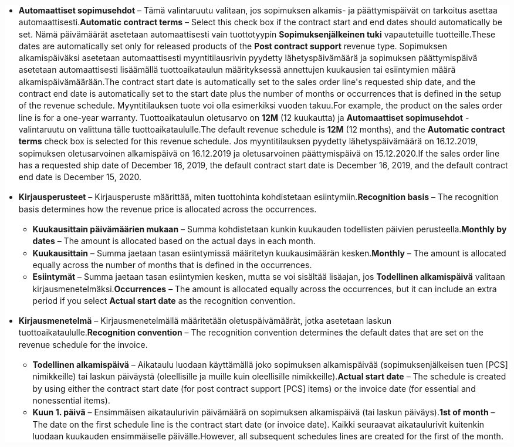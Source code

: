 - <span data-ttu-id="3b995-171">**Automaattiset sopimusehdot** – Tämä valintaruutu valitaan, jos sopimuksen alkamis- ja päättymispäivät on tarkoitus asettaa automaattisesti.</span><span class="sxs-lookup"><span data-stu-id="3b995-171">**Automatic contract terms** – Select this check box if the contract start and end dates should automatically be set.</span></span> <span data-ttu-id="3b995-172">Nämä päivämäärät asetetaan automaattisesti vain tuottotyypin **Sopimuksenjälkeinen tuki** vapautetuille tuotteille.</span><span class="sxs-lookup"><span data-stu-id="3b995-172">These dates are automatically set only for released products of the **Post contract support** revenue type.</span></span> <span data-ttu-id="3b995-173">Sopimuksen alkamispäiväksi asetetaan automaattisesti myyntitilausrivin pyydetty lähetyspäivämäärä ja sopimuksen päättymispäivä asetetaan automaattisesti lisäämällä tuottoaikataulun määrityksessä annettujen kuukausien tai esiintymien määrä alkamispäivämäärään.</span><span class="sxs-lookup"><span data-stu-id="3b995-173">The contract start date is automatically set to the sales order line's requested ship date, and the contract end date is automatically set to the start date plus the number of months or occurrences that is defined in the setup of the revenue schedule.</span></span> <span data-ttu-id="3b995-174">Myyntitilauksen tuote voi olla esimerkiksi vuoden takuu.</span><span class="sxs-lookup"><span data-stu-id="3b995-174">For example, the product on the sales order line is for a one-year warranty.</span></span> <span data-ttu-id="3b995-175">Tuottoaikataulun oletusarvo on **12M** (12 kuukautta) ja **Automaattiset sopimusehdot** -valintaruutu on valittuna tälle tuottoaikataululle.</span><span class="sxs-lookup"><span data-stu-id="3b995-175">The default revenue schedule is **12M** (12 months), and the **Automatic contract terms** check box is selected for this revenue schedule.</span></span> <span data-ttu-id="3b995-176">Jos myyntitilauksen pyydetty lähetyspäivämäärä on 16.12.2019, sopimuksen oletusarvoinen alkamispäivä on 16.12.2019 ja oletusarvoinen päättymispäivä on 15.12.2020.</span><span class="sxs-lookup"><span data-stu-id="3b995-176">If the sales order line has a requested ship date of December 16, 2019, the default contract start date is December 16, 2019, and the default contract end date is December 15, 2020.</span></span>
- <span data-ttu-id="3b995-177">**Kirjausperusteet** – Kirjausperuste määrittää, miten tuottohinta kohdistetaan esiintymiin.</span><span class="sxs-lookup"><span data-stu-id="3b995-177">**Recognition basis** – The recognition basis determines how the revenue price is allocated across the occurrences.</span></span>

    - <span data-ttu-id="3b995-178">**Kuukausittain päivämäärien mukaan** – Summa kohdistetaan kunkin kuukauden todellisten päivien perusteella.</span><span class="sxs-lookup"><span data-stu-id="3b995-178">**Monthly by dates** – The amount is allocated based on the actual days in each month.</span></span>
    - <span data-ttu-id="3b995-179">**Kuukausittain** – Summa jaetaan tasan esiintymissä määritetyn kuukausimäärän kesken.</span><span class="sxs-lookup"><span data-stu-id="3b995-179">**Monthly** – The amount is allocated equally across the number of months that is defined in the occurrences.</span></span>
    - <span data-ttu-id="3b995-180">**Esiintymät** – Summa jaetaan tasan esiintymien kesken, mutta se voi sisältää lisäajan, jos **Todellinen alkamispäivä** valitaan kirjausmenetelmäksi.</span><span class="sxs-lookup"><span data-stu-id="3b995-180">**Occurrences** – The amount is allocated equally across the occurrences, but it can include an extra period if you select **Actual start date** as the recognition convention.</span></span>

- <span data-ttu-id="3b995-181">**Kirjausmenetelmä** – Kirjausmenetelmällä määritetään oletuspäivämäärät, jotka asetetaan laskun tuottoaikataululle.</span><span class="sxs-lookup"><span data-stu-id="3b995-181">**Recognition convention** – The recognition convention determines the default dates that are set on the revenue schedule for the invoice.</span></span>

    - <span data-ttu-id="3b995-182">**Todellinen alkamispäivä** – Aikataulu luodaan käyttämällä joko sopimuksen alkamispäivää (sopimuksenjälkeisen tuen \[PCS\] nimikkeille) tai laskun päiväystä (oleellisille ja muille kuin oleellisille nimikkeille).</span><span class="sxs-lookup"><span data-stu-id="3b995-182">**Actual start date** – The schedule is created by using either the contract start date (for post contract support \[PCS\] items) or the invoice date (for essential and nonessential items).</span></span>
    - <span data-ttu-id="3b995-183">**Kuun 1. päivä** – Ensimmäisen aikataulurivin päivämäärä on sopimuksen alkamispäivä (tai laskun päiväys).</span><span class="sxs-lookup"><span data-stu-id="3b995-183">**1st of month** – The date on the first schedule line is the contract start date (or invoice date).</span></span> <span data-ttu-id="3b995-184">Kaikki seuraavat aikataulurivit kuitenkin luodaan kuukauden ensimmäiselle päivälle.</span><span class="sxs-lookup"><span data-stu-id="3b995-184">However, all subsequent schedules lines are created for the first of the month.</span></span>